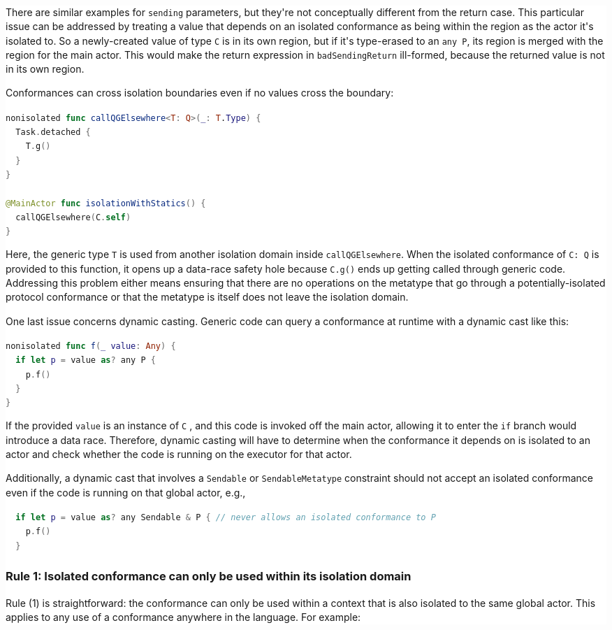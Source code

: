 There are similar examples for `sending` parameters, but they're not conceptually different from the return case. This particular issue can be addressed by treating a value that depends on an isolated conformance as being within the region as the actor it's isolated to. So a newly-created value of type `C` is in its own region, but if it's type-erased to an `any P`, its region is merged with the region for the main actor. This would make the return expression in `badSendingReturn` ill-formed, because the returned value is not in its own region.

Conformances can cross isolation boundaries even if no values cross the boundary:

```swift
nonisolated func callQGElsewhere<T: Q>(_: T.Type) {
  Task.detached {
    T.g()
  }
}

@MainActor func isolationWithStatics() {
  callQGElsewhere(C.self)
}
```

Here, the generic type `T` is used from another isolation domain inside `callQGElsewhere`. When the isolated conformance of `C: Q` is provided to this function, it opens up a data-race safety hole because `C.g()` ends up getting called through generic code. Addressing this problem either means ensuring that there are no operations on the metatype that go through a potentially-isolated protocol conformance or that the metatype is itself does not leave the isolation domain.

One last issue concerns dynamic casting. Generic code can query a conformance at runtime with a dynamic cast like this:

```swift
nonisolated func f(_ value: Any) {
  if let p = value as? any P {
    p.f()
  }
}
```

If the provided `value` is an instance of `C` , and this code is invoked off the main actor, allowing it to enter the `if` branch would introduce a data race. Therefore, dynamic casting will have to determine when the conformance it depends on is isolated to an actor and check whether the code is running on the executor for that actor.

Additionally, a dynamic cast that involves a `Sendable` or `SendableMetatype` constraint should not accept an isolated conformance even if the code is running on that global actor, e.g.,

```swift
  if let p = value as? any Sendable & P { // never allows an isolated conformance to P
    p.f()
  }
```

### Rule 1: Isolated conformance can only be used within its isolation domain

Rule (1) is straightforward: the conformance can only be used within a context that is also isolated to the same global actor. This applies to any use of a conformance anywhere in the language. For example:
